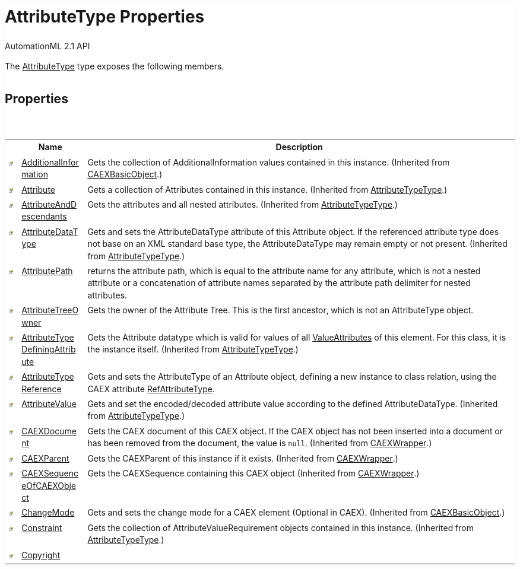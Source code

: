 # AttributeType Properties
AutomationML 2.1 API 

The <a href="T_Aml_Engine_CAEX_AttributeType">AttributeType</a> type exposes the following members.


## Properties
&nbsp;<table><tr><th></th><th>Name</th><th>Description</th></tr><tr><td>![Public property](media/pubproperty.gif "Public property")</td><td><a href="P_Aml_Engine_CAEX_CAEXBasicObject_AdditionalInformation">AdditionalInformation</a></td><td>
Gets the collection of AdditionalInformation values contained in this instance.
 (Inherited from <a href="T_Aml_Engine_CAEX_CAEXBasicObject">CAEXBasicObject</a>.)</td></tr><tr><td>![Public property](media/pubproperty.gif "Public property")</td><td><a href="P_Aml_Engine_CAEX_AttributeTypeType_Attribute">Attribute</a></td><td>
Gets a collection of Attributes contained in this instance.
 (Inherited from <a href="T_Aml_Engine_CAEX_AttributeTypeType">AttributeTypeType</a>.)</td></tr><tr><td>![Public property](media/pubproperty.gif "Public property")</td><td><a href="P_Aml_Engine_CAEX_AttributeTypeType_AttributeAndDescendants">AttributeAndDescendants</a></td><td>
Gets the attributes and all nested attributes.
 (Inherited from <a href="T_Aml_Engine_CAEX_AttributeTypeType">AttributeTypeType</a>.)</td></tr><tr><td>![Public property](media/pubproperty.gif "Public property")</td><td><a href="P_Aml_Engine_CAEX_AttributeTypeType_AttributeDataType">AttributeDataType</a></td><td>
Gets and sets the AttributeDataType attribute of this Attribute object. If the referenced attribute type does not base on an XML standard base type, the AttributeDataType may remain empty or not present.
 (Inherited from <a href="T_Aml_Engine_CAEX_AttributeTypeType">AttributeTypeType</a>.)</td></tr><tr><td>![Public property](media/pubproperty.gif "Public property")</td><td><a href="P_Aml_Engine_CAEX_AttributeType_AttributePath">AttributePath</a></td><td>
returns the attribute path, which is equal to the attribute name for any attribute, which is not a nested attribute or a concatenation of attribute names separated by the attribute path delimiter for nested attributes.</td></tr><tr><td>![Public property](media/pubproperty.gif "Public property")</td><td><a href="P_Aml_Engine_CAEX_AttributeType_AttributeTreeOwner">AttributeTreeOwner</a></td><td>
Gets the owner of the Attribute Tree. This is the first ancestor, which is not an AttributeType object.</td></tr><tr><td>![Public property](media/pubproperty.gif "Public property")</td><td><a href="P_Aml_Engine_CAEX_AttributeTypeType_AttributeTypeDefiningAttribute">AttributeTypeDefiningAttribute</a></td><td>
Gets the Attribute datatype which is valid for values of all <a href="P_Aml_Engine_CAEX_AttributeTypeType_ValueAttributes">ValueAttributes</a> of this element. For this class, it is the instance itself.
 (Inherited from <a href="T_Aml_Engine_CAEX_AttributeTypeType">AttributeTypeType</a>.)</td></tr><tr><td>![Public property](media/pubproperty.gif "Public property")</td><td><a href="P_Aml_Engine_CAEX_AttributeType_AttributeTypeReference">AttributeTypeReference</a></td><td>
Gets and sets the AttributeType of an Attribute object, defining a new instance to class relation, using the CAEX attribute <a href="P_Aml_Engine_CAEX_AttributeTypeType_RefAttributeType">RefAttributeType</a>.</td></tr><tr><td>![Public property](media/pubproperty.gif "Public property")</td><td><a href="P_Aml_Engine_CAEX_AttributeTypeType_AttributeValue">AttributeValue</a></td><td>
Gets and set the encoded/decoded attribute value according to the defined AttributeDataType.
 (Inherited from <a href="T_Aml_Engine_CAEX_AttributeTypeType">AttributeTypeType</a>.)</td></tr><tr><td>![Public property](media/pubproperty.gif "Public property")</td><td><a href="P_Aml_Engine_CAEX_CAEXWrapper_CAEXDocument">CAEXDocument</a></td><td>
Gets the CAEX document of this CAEX object. If the CAEX object has not been inserted into a document or has been removed from the document, the value is `null`.
 (Inherited from <a href="T_Aml_Engine_CAEX_CAEXWrapper">CAEXWrapper</a>.)</td></tr><tr><td>![Public property](media/pubproperty.gif "Public property")</td><td><a href="P_Aml_Engine_CAEX_CAEXWrapper_CAEXParent">CAEXParent</a></td><td>
Gets the CAEXParent of this instance if it exists.
 (Inherited from <a href="T_Aml_Engine_CAEX_CAEXWrapper">CAEXWrapper</a>.)</td></tr><tr><td>![Public property](media/pubproperty.gif "Public property")</td><td><a href="P_Aml_Engine_CAEX_CAEXWrapper_CAEXSequenceOfCAEXObject">CAEXSequenceOfCAEXObject</a></td><td>
Gets the CAEXSequence containing this CAEX object
 (Inherited from <a href="T_Aml_Engine_CAEX_CAEXWrapper">CAEXWrapper</a>.)</td></tr><tr><td>![Public property](media/pubproperty.gif "Public property")</td><td><a href="P_Aml_Engine_CAEX_CAEXBasicObject_ChangeMode">ChangeMode</a></td><td>
Gets and sets the change mode for a CAEX element (Optional in CAEX).
 (Inherited from <a href="T_Aml_Engine_CAEX_CAEXBasicObject">CAEXBasicObject</a>.)</td></tr><tr><td>![Public property](media/pubproperty.gif "Public property")</td><td><a href="P_Aml_Engine_CAEX_AttributeTypeType_Constraint">Constraint</a></td><td>
Gets the collection of AttributeValueRequirement objects contained in this instance.
 (Inherited from <a href="T_Aml_Engine_CAEX_AttributeTypeType">AttributeTypeType</a>.)</td></tr><tr><td>![Public property](media/pubproperty.gif "Public property")</td><td><a href="P_Aml_Engine_CAEX_CAEXBasicObject_Copyright">Copyright</a></td><td>